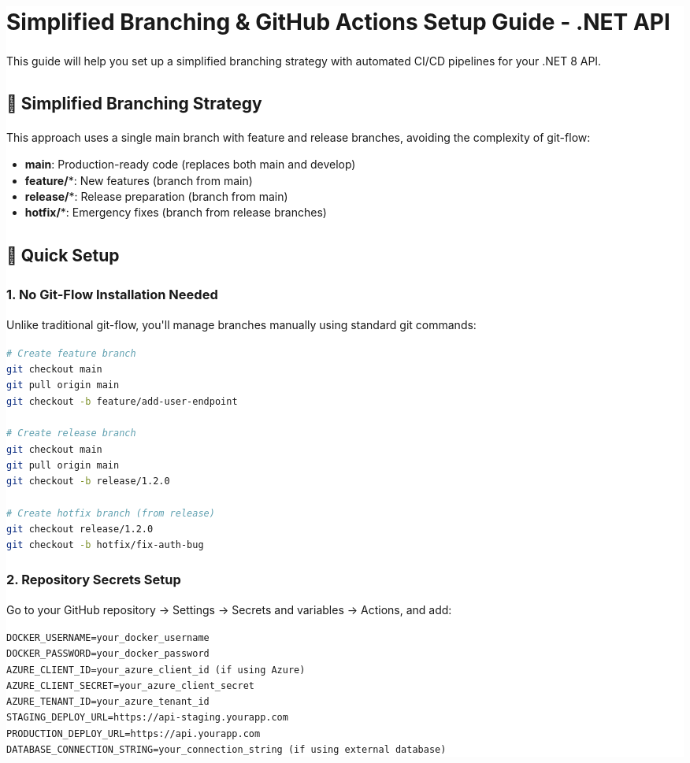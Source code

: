 # Simplified Branching & GitHub Actions Setup Guide - .NET API

This guide will help you set up a simplified branching strategy with automated CI/CD pipelines for your .NET 8 API.

## 🌳 Simplified Branching Strategy

This approach uses a single main branch with feature and release branches, avoiding the complexity of git-flow:

- **main**: Production-ready code (replaces both main and develop)
- **feature/***: New features (branch from main)
- **release/***: Release preparation (branch from main)
- **hotfix/***: Emergency fixes (branch from release branches)

## 🚀 Quick Setup

### 1. No Git-Flow Installation Needed

Unlike traditional git-flow, you'll manage branches manually using standard git commands:

```bash
# Create feature branch
git checkout main
git pull origin main
git checkout -b feature/add-user-endpoint

# Create release branch
git checkout main
git pull origin main
git checkout -b release/1.2.0

# Create hotfix branch (from release)
git checkout release/1.2.0
git checkout -b hotfix/fix-auth-bug
```

### 2. Repository Secrets Setup

Go to your GitHub repository → Settings → Secrets and variables → Actions, and add:

```
DOCKER_USERNAME=your_docker_username
DOCKER_PASSWORD=your_docker_password
AZURE_CLIENT_ID=your_azure_client_id (if using Azure)
AZURE_CLIENT_SECRET=your_azure_client_secret
AZURE_TENANT_ID=your_azure_tenant_id
STAGING_DEPLOY_URL=https://api-staging.yourapp.com
PRODUCTION_DEPLOY_URL=https://api.yourapp.com
DATABASE_CONNECTION_STRING=your_connection_string (if using external database)
```

